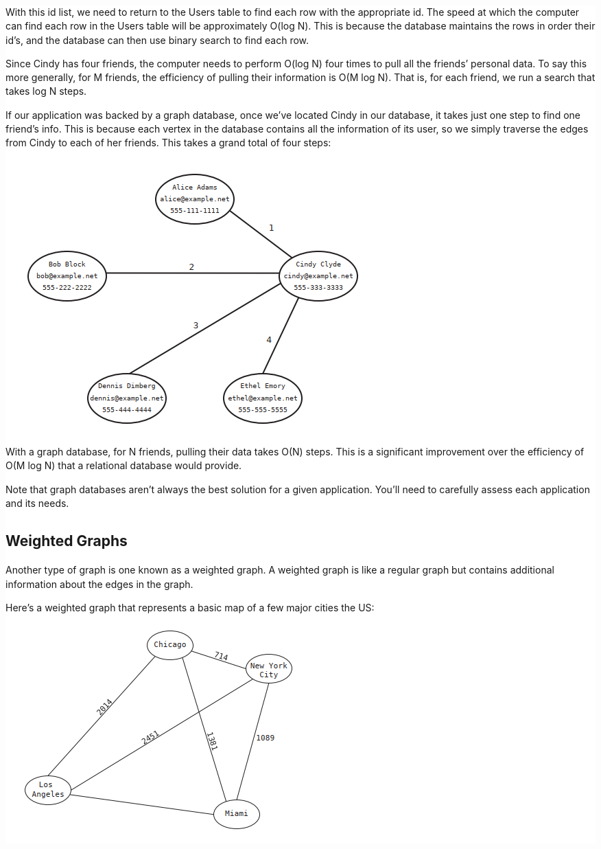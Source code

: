 With this id list, we need to return to the Users table to find each row with the appropriate id. The speed at which the computer can find each row in the Users table will be approximately O(log N). This is because the database maintains the rows in order their id’s, and the database can then use binary search to find each row.

Since Cindy has four friends, the computer needs to perform O(log N) four times to pull all the friends’ personal data. To say this more generally, for M friends, the efficiency of pulling their information is O(M log N). That is, for each friend, we run a search that takes log N steps. 

If our application was backed by a graph database, once we’ve located Cindy in our database, it takes just one step to find one friend’s info. This is because each vertex in the database contains all the information of its user, so we simply traverse the edges from Cindy to each of her friends. This takes a grand total of four steps:

![title](images/67.png)

With a graph database, for N friends, pulling their data takes O(N) steps. This is a significant improvement over the efficiency of O(M log N) that a relational database would provide.

Note that graph databases aren’t always the best solution for a given application. You’ll need to carefully assess each application and its needs.

## Weighted Graphs

Another type of graph is one known as a weighted graph. A weighted graph is like a regular graph but contains additional information about the edges in the graph.

Here’s a weighted graph that represents a basic map of a few major cities the US:

![title](images/68.png)